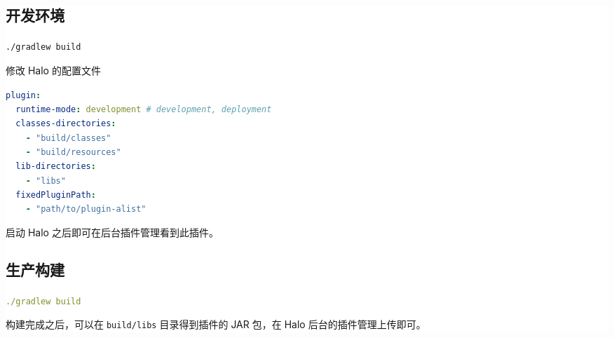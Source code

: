 ## 开发环境

```bash
./gradlew build
```

修改 Halo 的配置文件

```yaml
plugin:
  runtime-mode: development # development, deployment
  classes-directories:
    - "build/classes"
    - "build/resources"
  lib-directories:
    - "libs"
  fixedPluginPath:
    - "path/to/plugin-alist"
```

启动 Halo 之后即可在后台插件管理看到此插件。

## 生产构建

```yaml
./gradlew build
```

构建完成之后，可以在 `build/libs` 目录得到插件的 JAR 包，在 Halo 后台的插件管理上传即可。

